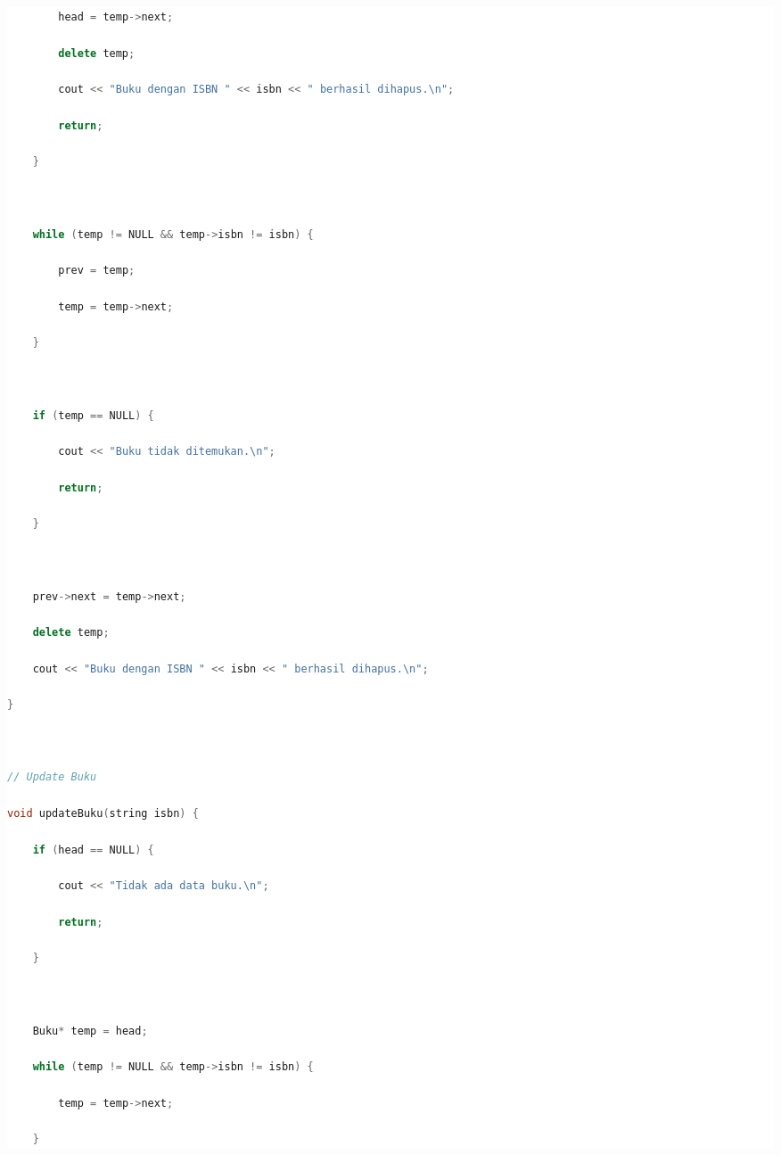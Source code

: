 ``` cpp
        head = temp->next;

        delete temp;

        cout << "Buku dengan ISBN " << isbn << " berhasil dihapus.\n";

        return;

    }

  

    while (temp != NULL && temp->isbn != isbn) {

        prev = temp;

        temp = temp->next;

    }

  

    if (temp == NULL) {

        cout << "Buku tidak ditemukan.\n";

        return;

    }

  

    prev->next = temp->next;

    delete temp;

    cout << "Buku dengan ISBN " << isbn << " berhasil dihapus.\n";

}

  

// Update Buku

void updateBuku(string isbn) {

    if (head == NULL) {

        cout << "Tidak ada data buku.\n";

        return;

    }

  

    Buku* temp = head;

    while (temp != NULL && temp->isbn != isbn) {

        temp = temp->next;

    }
```